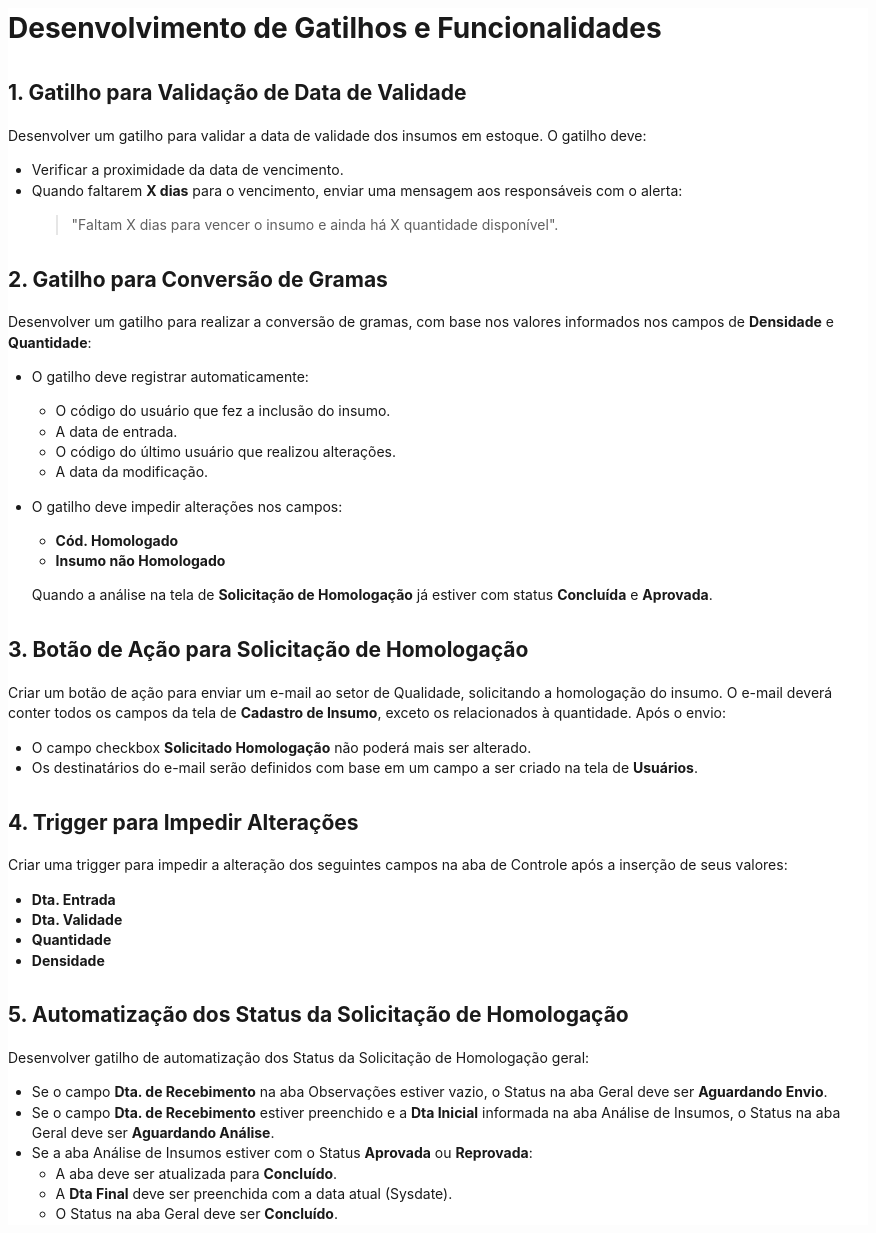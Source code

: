 # Desenvolvimento de Gatilhos e Funcionalidades

## 1. Gatilho para Validação de Data de Validade
Desenvolver um gatilho para validar a data de validade dos insumos em estoque. O gatilho deve:

- Verificar a proximidade da data de vencimento.
- Quando faltarem **X dias** para o vencimento, enviar uma mensagem aos responsáveis com o alerta: 
  > "Faltam X dias para vencer o insumo e ainda há X quantidade disponível".

## 2. Gatilho para Conversão de Gramas
Desenvolver um gatilho para realizar a conversão de gramas, com base nos valores informados nos campos de **Densidade** e **Quantidade**:

- O gatilho deve registrar automaticamente:
  - O código do usuário que fez a inclusão do insumo.
  - A data de entrada.
  - O código do último usuário que realizou alterações.
  - A data da modificação.

- O gatilho deve impedir alterações nos campos:
  - **Cód. Homologado**
  - **Insumo não Homologado**
  
  Quando a análise na tela de **Solicitação de Homologação** já estiver com status **Concluída** e **Aprovada**.

## 3. Botão de Ação para Solicitação de Homologação
Criar um botão de ação para enviar um e-mail ao setor de Qualidade, solicitando a homologação do insumo. O e-mail deverá conter todos os campos da tela de **Cadastro de Insumo**, exceto os relacionados à quantidade. Após o envio:

- O campo checkbox **Solicitado Homologação** não poderá mais ser alterado.
- Os destinatários do e-mail serão definidos com base em um campo a ser criado na tela de **Usuários**.

## 4. Trigger para Impedir Alterações
Criar uma trigger para impedir a alteração dos seguintes campos na aba de Controle após a inserção de seus valores:

- **Dta. Entrada**
- **Dta. Validade**
- **Quantidade**
- **Densidade**

## 5. Automatização dos Status da Solicitação de Homologação
Desenvolver gatilho de automatização dos Status da Solicitação de Homologação geral:

- Se o campo **Dta. de Recebimento** na aba Observações estiver vazio, o Status na aba Geral deve ser **Aguardando Envio**.
- Se o campo **Dta. de Recebimento** estiver preenchido e a **Dta Inicial** informada na aba Análise de Insumos, o Status na aba Geral deve ser **Aguardando Análise**.
- Se a aba Análise de Insumos estiver com o Status **Aprovada** ou **Reprovada**:
  - A aba deve ser atualizada para **Concluído**.
  - A **Dta Final** deve ser preenchida com a data atual (Sysdate).
  - O Status na aba Geral deve ser **Concluído**.

